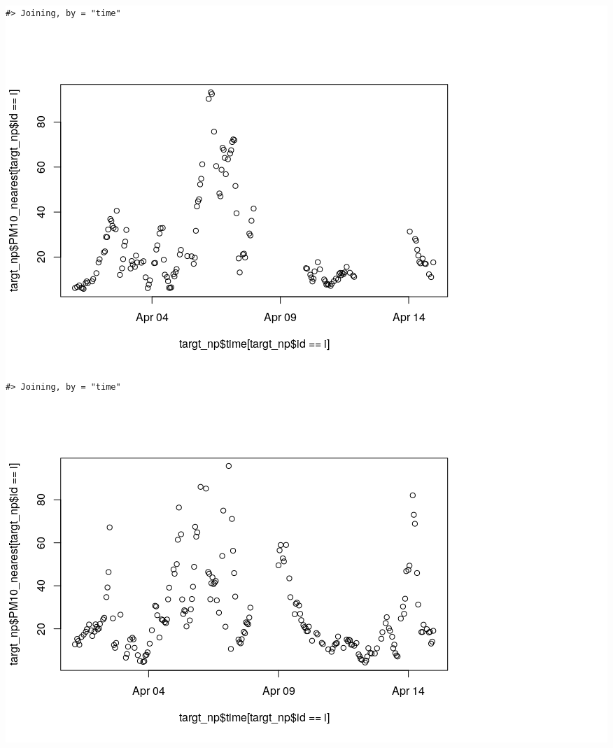     #> Joining, by = "time"

![](README_files/figure-gfm/unnamed-chunk-6-101.png)

    #> Joining, by = "time"

![](README_files/figure-gfm/unnamed-chunk-6-102.png)
